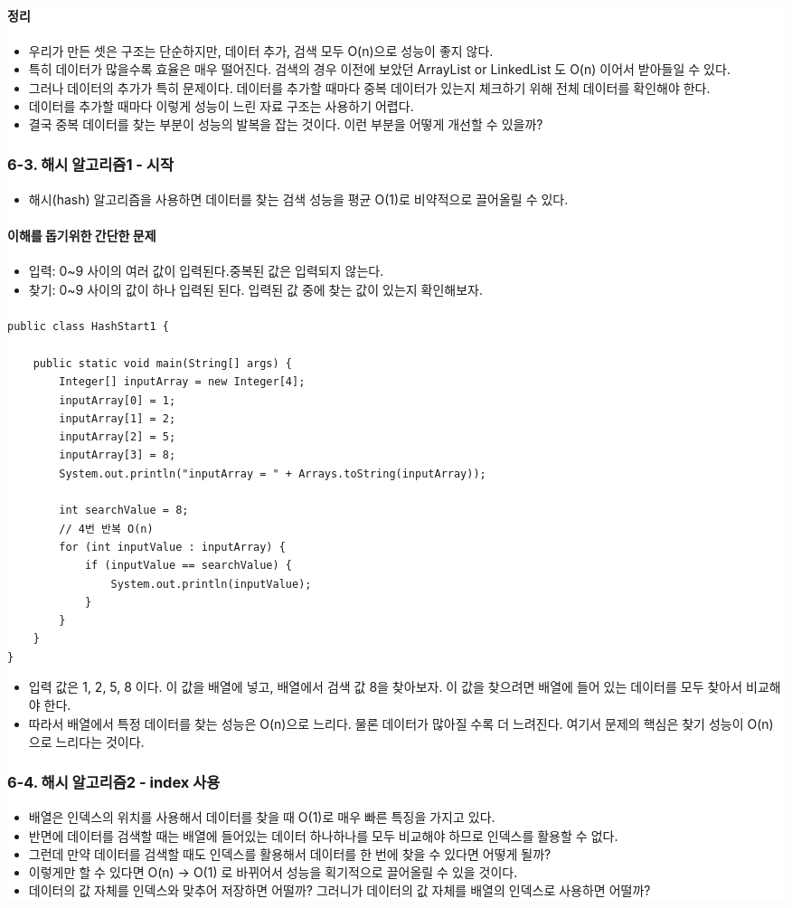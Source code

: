 #### 정리
- 우리가 만든 셋은 구조는 단순하지만, 데이터 추가, 검색 모두 O(n)으로 성능이 좋지 않다.
- 특히 데이터가 많을수록 효율은 매우 떨어진다. 검색의 경우 이전에 보았던 ArrayList or LinkedList 도 O(n) 이어서 받아들일 수 있다.
- 그러나 데이터의 추가가 특히 문제이다. 데이터를 추가할 때마다 중복 데이터가 있는지 체크하기 위해 전체 데이터를 확인해야 한다.
- 데이터를 추가할 때마다 이렇게 성능이 느린 자료 구조는 사용하기 어렵다.
- 결국 중복 데이터를 찾는 부분이 성능의 발복을 잡는 것이다. 이런 부분을 어떻게 개선할 수 있을까?


### 6-3. 해시 알고리즘1 - 시작
- 해시(hash) 알고리즘을 사용하면 데이터를 찾는 검색 성능을 평균 O(1)로 비약적으로 끌어올릴 수 있다.

#### 이해를 돕기위한 간단한 문제
- 입력: 0~9 사이의 여러 값이 입력된다.중복된 값은 입력되지 않는다.
- 찾기: 0~9 사이의 값이 하나 입력된 된다. 입력된 값 중에 찾는 값이 있는지 확인해보자.
####
    public class HashStart1 {
    
        public static void main(String[] args) {
            Integer[] inputArray = new Integer[4];
            inputArray[0] = 1;
            inputArray[1] = 2;
            inputArray[2] = 5;
            inputArray[3] = 8;
            System.out.println("inputArray = " + Arrays.toString(inputArray));
    
            int searchValue = 8;
            // 4번 반복 O(n)
            for (int inputValue : inputArray) {
                if (inputValue == searchValue) {
                    System.out.println(inputValue);
                }
            }
        }
    }
- 입력 값은 1, 2, 5, 8 이다. 이 값을 배열에 넣고, 배열에서 검색 값 8을 찾아보자. 이 값을 찾으려면 배열에 들어 있는 데이터를 모두 찾아서 비교해야 한다.
- 따라서 배열에서 특정 데이터를 찾는 성능은 O(n)으로 느리다. 물론 데이터가 많아질 수록 더 느려진다. 여기서 문제의 핵심은 찾기 성능이 O(n)으로 느리다는 것이다.

### 6-4. 해시 알고리즘2 - index 사용
- 배열은 인덱스의 위치를 사용해서 데이터를 찾을 때 O(1)로 매우 빠른 특징을 가지고 있다.
- 반면에 데이터를 검색할 때는 배열에 들어있는 데이터 하나하나를 모두 비교해야 하므로 인덱스를 활용할 수 없다.
- 그런데 만약 데이터를 검색할 때도 인덱스를 활용해서 데이터를 한 번에 찾을 수 있다면 어떻게 될까?
- 이렇게만 할 수 있다면 O(n) -> O(1) 로 바뀌어서 성능을 획기적으로 끌어올릴 수 있을 것이다.
- 데이터의 값 자체를 인덱스와 맞추어 저장하면 어떨까? 그러니가 데이터의 값 자체를 배열의 인덱스로 사용하면 어떨까?  